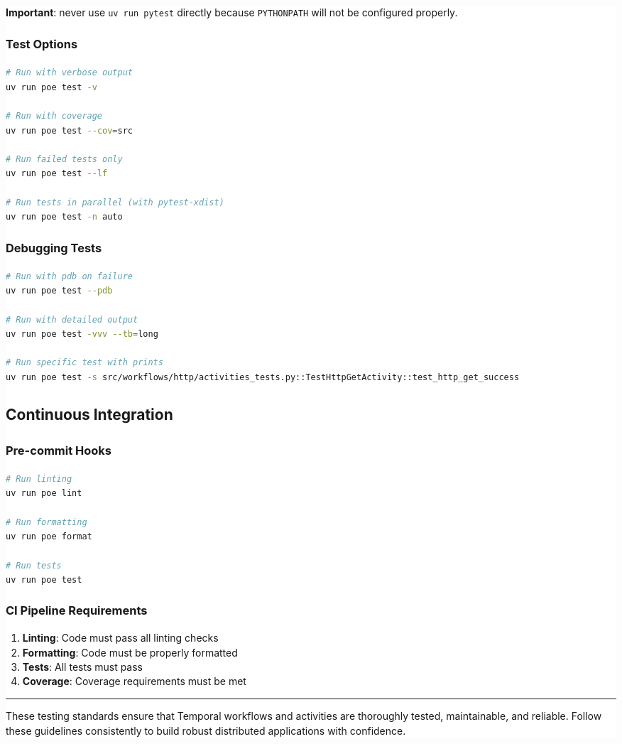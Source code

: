 **Important**: never use `uv run pytest` directly because `PYTHONPATH` will not be configured properly.

### Test Options

```bash
# Run with verbose output
uv run poe test -v

# Run with coverage
uv run poe test --cov=src

# Run failed tests only
uv run poe test --lf

# Run tests in parallel (with pytest-xdist)
uv run poe test -n auto
```

### Debugging Tests

```bash
# Run with pdb on failure
uv run poe test --pdb

# Run with detailed output
uv run poe test -vvv --tb=long

# Run specific test with prints
uv run poe test -s src/workflows/http/activities_tests.py::TestHttpGetActivity::test_http_get_success
```

## Continuous Integration

### Pre-commit Hooks

```bash
# Run linting
uv run poe lint

# Run formatting
uv run poe format

# Run tests
uv run poe test
```

### CI Pipeline Requirements

1. **Linting**: Code must pass all linting checks
2. **Formatting**: Code must be properly formatted
3. **Tests**: All tests must pass
4. **Coverage**: Coverage requirements must be met

---

These testing standards ensure that Temporal workflows and activities are thoroughly tested, maintainable, and reliable. Follow these guidelines consistently to build robust distributed applications with confidence.
